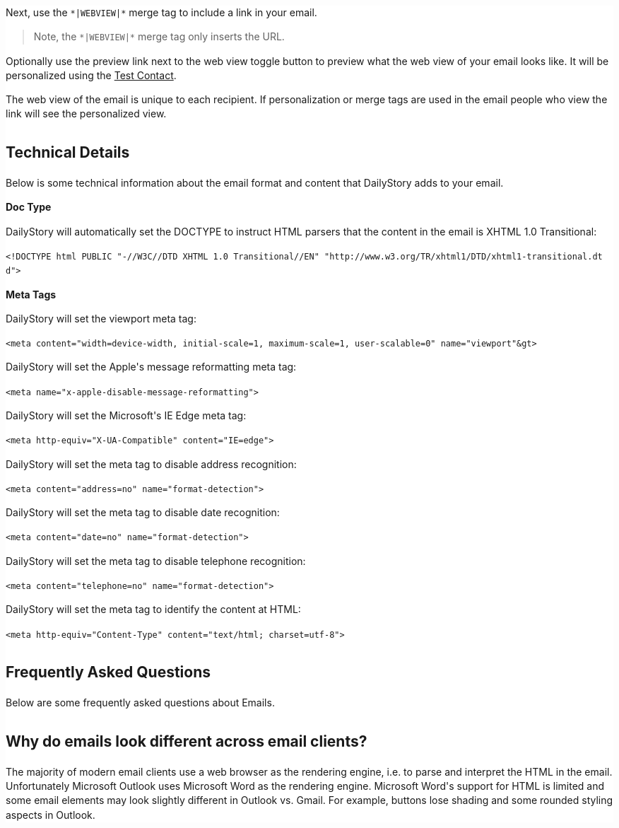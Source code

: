 Next, use the <code>\*|WEBVIEW|\*</code> merge tag to include a link in your email.

> Note, the <code>\*|WEBVIEW|\*</code> merge tag only inserts the URL.

Optionally use the preview link next to the web view toggle button to preview what the web view of your email looks like. It will be personalized using the [Test Contact](/reference#test-lead).

The web view of the email is unique to each recipient. If personalization or merge tags are used in the email people who view the link will see the personalized view.

## Technical Details
Below is some technical information about the email format and content that DailyStory adds to your email.

**Doc Type**

DailyStory will automatically set the DOCTYPE to instruct HTML parsers that the content in the email is XHTML 1.0 Transitional:

`<!DOCTYPE html PUBLIC "-//W3C//DTD XHTML 1.0 Transitional//EN" "http://www.w3.org/TR/xhtml1/DTD/xhtml1-transitional.dtd">`

**Meta Tags**

DailyStory will set the viewport meta tag:

`<meta content="width=device-width, initial-scale=1, maximum-scale=1, user-scalable=0" name="viewport"&gt>`

DailyStory will set the Apple's message reformatting meta tag:

`<meta name="x-apple-disable-message-reformatting">`

DailyStory will set the Microsoft's IE Edge meta tag:

`<meta http-equiv="X-UA-Compatible" content="IE=edge">`

DailyStory will set the meta tag to disable address recognition:

`<meta content="address=no" name="format-detection">`

DailyStory will set the meta tag to disable date recognition:

`<meta content="date=no" name="format-detection">`

DailyStory will set the meta tag to disable telephone recognition:

`<meta content="telephone=no" name="format-detection">`

DailyStory will set the meta tag to identify the content at HTML:

`<meta http-equiv="Content-Type" content="text/html; charset=utf-8">`

## Frequently Asked Questions<a name="faq"></a>
Below are some frequently asked questions about Emails.

## Why do emails look different across email clients?<a name="email-clients"></a>
The majority of modern email clients use a web browser as the rendering engine, i.e. to parse and interpret the HTML in the email. Unfortunately Microsoft Outlook uses Microsoft Word as the rendering engine. Microsoft Word's support for HTML is limited and some email elements may look slightly different in Outlook vs. Gmail. For example, buttons lose shading and some rounded styling aspects in Outlook.
